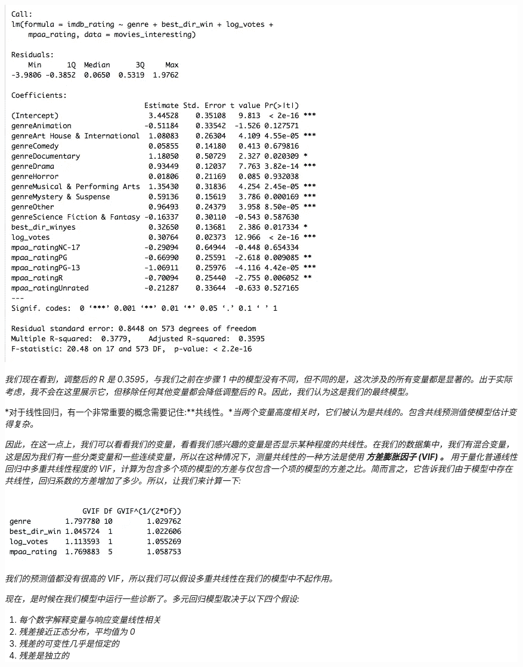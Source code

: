*![](img/66b200a55c6c1a28baad0a9894b327bc.png)*

*我们现在看到，调整后的 R 是 0.3595，与我们之前在步骤 1 中的模型没有不同，但不同的是，这次涉及的所有变量都是显著的。出于实际考虑，我不会在这里展示它，但移除任何其他变量都会降低调整后的 R。因此，我们认为这是我们的最终模型。*

*对于线性回归，有一个非常重要的概念需要记住:**共线性。**当两个变量高度相关时，它们被认为是共线的。包含共线预测值使模型估计变得复杂。*

*因此，在这一点上，我们可以看看我们的变量，看看我们感兴趣的变量是否显示某种程度的共线性。在我们的数据集中，我们有混合变量，这是因为我们有一些分类变量和一些连续变量，所以在这种情况下，测量共线性的一种方法是使用 ***方差膨胀因子* (VIF) *。*** 用于量化普通线性回归中多重共线性程度的 VIF，计算为包含多个项的模型的方差与仅包含一个项的模型的方差之比。简而言之，它告诉我们由于模型中存在共线性，回归系数的方差增加了多少。所以，让我们来计算一下:*

*![](img/5a1f16a9f299355f97ffbcd00ebc8ea5.png)*

*我们的预测值都没有很高的 VIF，所以我们可以假设多重共线性在我们的模型中不起作用。*

*现在，是时候在我们模型中运行一些诊断了。多元回归模型取决于以下四个假设:*

1.  *每个数字解释变量与响应变量线性相关*
2.  *残差接近正态分布，平均值为 0*
3.  *残差的可变性几乎是恒定的*
4.  *残差是独立的*
